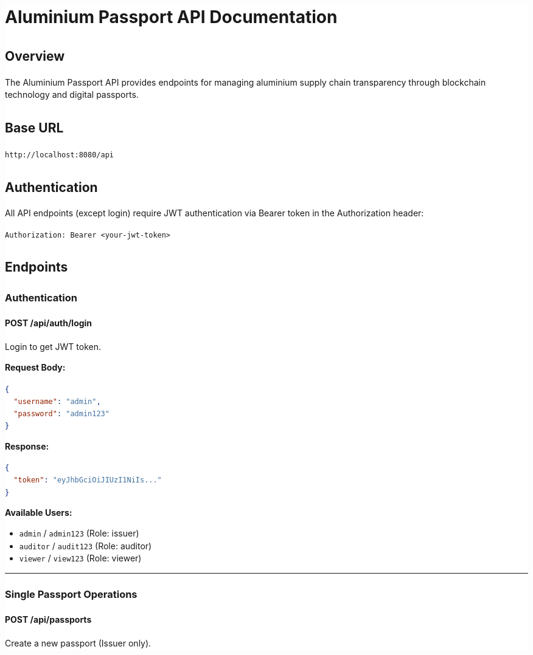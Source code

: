 # Aluminium Passport API Documentation

## Overview
The Aluminium Passport API provides endpoints for managing aluminium supply chain transparency through blockchain technology and digital passports.

## Base URL
```
http://localhost:8080/api
```

## Authentication
All API endpoints (except login) require JWT authentication via Bearer token in the Authorization header:
```
Authorization: Bearer <your-jwt-token>
```

## Endpoints

### Authentication

#### POST /api/auth/login
Login to get JWT token.

**Request Body:**
```json
{
  "username": "admin",
  "password": "admin123"
}
```

**Response:**
```json
{
  "token": "eyJhbGciOiJIUzI1NiIs..."
}
```

**Available Users:**
- `admin` / `admin123` (Role: issuer)
- `auditor` / `audit123` (Role: auditor)  
- `viewer` / `view123` (Role: viewer)

---

### Single Passport Operations

#### POST /api/passports
Create a new passport (Issuer only).
